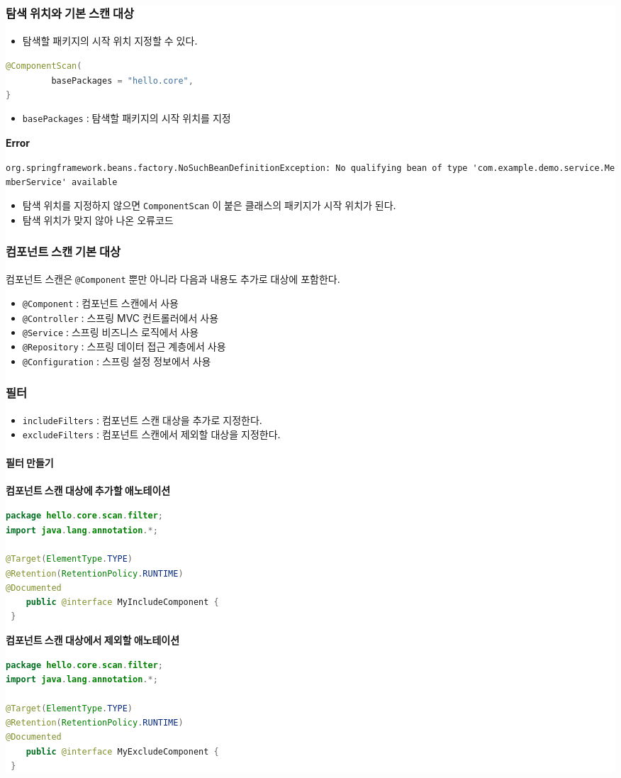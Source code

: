 


### 탐색 위치와 기본 스캔 대상
- 탐색할 패키지의 시작 위치 지정할 수 있다.
```java
@ComponentScan(
         basePackages = "hello.core",
}
```
- `basePackages` : 탐색할 패키지의 시작 위치를 지정

**Error**
```error
org.springframework.beans.factory.NoSuchBeanDefinitionException: No qualifying bean of type 'com.example.demo.service.MemberService' available
```
- 탐색 위치를 지정하지 않으면 `ComponentScan` 이 붙은 클래스의 패키지가 시작 위치가 된다.
- 탐색 위치가 맞지 않아 나온 오류코드

### 컴포넌트 스캔 기본 대상
컴포넌트 스캔은 `@Component` 뿐만 아니라 다음과 내용도 추가로 대상에 포함한다. 
- `@Component` : 컴포넌트 스캔에서 사용
- `@Controller` : 스프링 MVC 컨트롤러에서 사용
- `@Service` : 스프링 비즈니스 로직에서 사용
- `@Repository` : 스프링 데이터 접근 계층에서 사용 
- `@Configuration` : 스프링 설정 정보에서 사용


### 필터
- `includeFilters` : 컴포넌트 스캔 대상을 추가로 지정한다. 
- `excludeFilters` : 컴포넌트 스캔에서 제외할 대상을 지정한다.

#### 필터 만들기
**컴포넌트 스캔 대상에 추가할 애노테이션** 
```java
package hello.core.scan.filter;
import java.lang.annotation.*;

@Target(ElementType.TYPE)
@Retention(RetentionPolicy.RUNTIME)
@Documented
	public @interface MyIncludeComponent {
 }
```
**컴포넌트 스캔 대상에서 제외할 애노테이션** 
```java
package hello.core.scan.filter;
import java.lang.annotation.*;
 
@Target(ElementType.TYPE)
@Retention(RetentionPolicy.RUNTIME)
@Documented
	public @interface MyExcludeComponent {
 }
```
